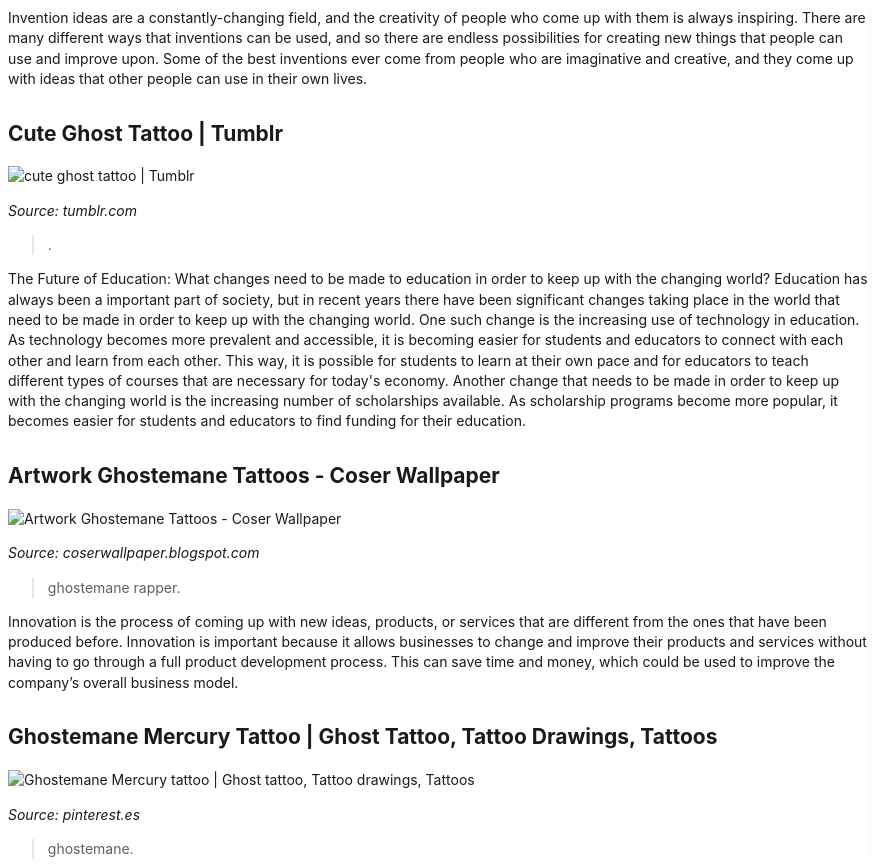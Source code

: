Invention ideas are a constantly-changing field, and the creativity of people who come up with them is always inspiring. There are many different ways that inventions can be used, and so there are endless possibilities for creating new things that people can use and improve upon. Some of the best inventions ever come from people who are imaginative and creative, and they come up with ideas that other people can use in their own lives.

    
## Cute Ghost Tattoo | Tumblr

<img loading=lazy src="https://64.media.tumblr.com/ea05e34e5178e125064f9516dd1b5220/tumblr_otrlgkSxQr1vg1g6wo1_1280.jpg" onerror="this.onerror=null;this.src='https://tse3.mm.bing.net/th?id=OIP.IIZLirym_cLnbCaUEEwyCwHaHa&amp;pid=15.1';" alt="cute ghost tattoo | Tumblr">

_Source: tumblr.com_

>. 

	

The Future of Education: What changes need to be made to education in order to keep up with the changing world?
Education has always been a important part of society, but in recent years there have been significant changes taking place in the world that need to be made in order to keep up with the changing world. One such change is the increasing use of technology in education. As technology becomes more prevalent and accessible, it is becoming easier for students and educators to connect with each other and learn from each other. This way, it is possible for students to learn at their own pace and for educators to teach different types of courses that are necessary for today's economy. Another change that needs to be made in order to keep up with the changing world is the increasing number of scholarships available. As scholarship programs become more popular, it becomes easier for students and educators to find funding for their education.

    
## Artwork Ghostemane Tattoos - Coser Wallpaper

<img loading=lazy src="https://bodyartguru.com/wp-content/uploads/2021/05/GHOSTEMANE-face-design.jpg" onerror="this.onerror=null;this.src='https://tse1.mm.bing.net/th?id=OIP.zXxFYAxuufIFftBuuzdWjQAAAA&amp;pid=15.1';" alt="Artwork Ghostemane Tattoos - Coser Wallpaper">

_Source: coserwallpaper.blogspot.com_

>ghostemane rapper. 

	

Innovation is the process of coming up with new ideas, products, or services that are different from the ones that have been produced before. Innovation is important because it allows businesses to change and improve their products and services without having to go through a full product development process. This can save time and money, which could be used to improve the company’s overall business model.

    
## Ghostemane Mercury Tattoo | Ghost Tattoo, Tattoo Drawings, Tattoos

<img loading=lazy src="https://i.pinimg.com/236x/62/97/9b/62979bc2a135f7af77f3d8e462240faf.jpg?nii=t" onerror="this.onerror=null;this.src='https://tse4.mm.bing.net/th?id=OIP.9Ad040Fk0AhS0B4LJnqkBAAAAA&amp;pid=15.1';" alt="Ghostemane Mercury tattoo | Ghost tattoo, Tattoo drawings, Tattoos">

_Source: pinterest.es_

>ghostemane. 
